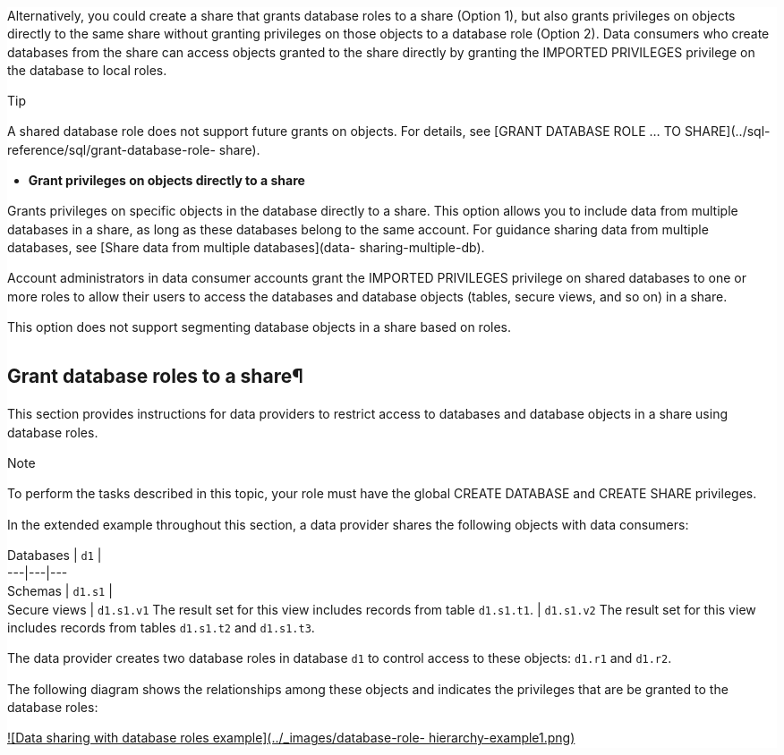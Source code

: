 Alternatively, you could create a share that grants database roles to a share
(Option 1), but also grants privileges on objects directly to the same share
without granting privileges on those objects to a database role (Option 2).
Data consumers who create databases from the share can access objects granted
to the share directly by granting the IMPORTED PRIVILEGES privilege on the
database to local roles.

Tip

A shared database role does not support future grants on objects. For details,
see [GRANT DATABASE ROLE … TO SHARE](../sql-reference/sql/grant-database-role-
share).

  * **Grant privileges on objects directly to a share**

Grants privileges on specific objects in the database directly to a share.
This option allows you to include data from multiple databases in a share, as
long as these databases belong to the same account. For guidance sharing data
from multiple databases, see [Share data from multiple databases](data-
sharing-multiple-db).

Account administrators in data consumer accounts grant the IMPORTED PRIVILEGES
privilege on shared databases to one or more roles to allow their users to
access the databases and database objects (tables, secure views, and so on) in
a share.

This option does not support segmenting database objects in a share based on
roles.

## Grant database roles to a share¶

This section provides instructions for data providers to restrict access to
databases and database objects in a share using database roles.

Note

To perform the tasks described in this topic, your role must have the global
CREATE DATABASE and CREATE SHARE privileges.

In the extended example throughout this section, a data provider shares the
following objects with data consumers:

Databases | `d1` |   
---|---|---  
Schemas | `d1.s1` |   
Secure views | `d1.s1.v1` The result set for this view includes records from table `d1.s1.t1`. | `d1.s1.v2` The result set for this view includes records from tables `d1.s1.t2` and `d1.s1.t3`.  
  
The data provider creates two database roles in database `d1` to control
access to these objects: `d1.r1` and `d1.r2`.

The following diagram shows the relationships among these objects and
indicates the privileges that are be granted to the database roles:

[![Data sharing with database roles example](../_images/database-role-
hierarchy-example1.png)](../_images/database-role-hierarchy-example1.png)

